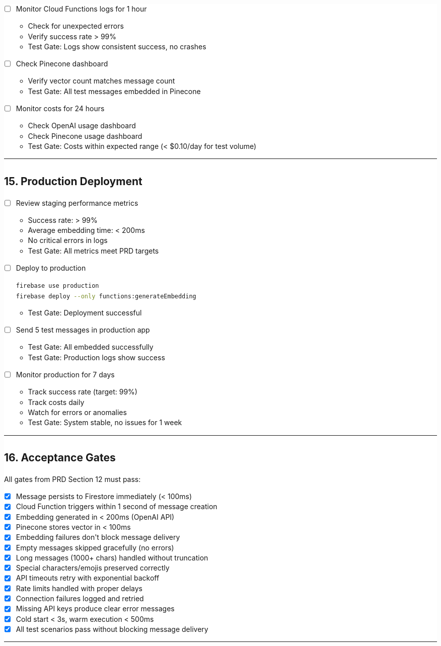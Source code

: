 - [ ] Monitor Cloud Functions logs for 1 hour
  - Check for unexpected errors
  - Verify success rate > 99%
  - Test Gate: Logs show consistent success, no crashes

- [ ] Check Pinecone dashboard
  - Verify vector count matches message count
  - Test Gate: All test messages embedded in Pinecone

- [ ] Monitor costs for 24 hours
  - Check OpenAI usage dashboard
  - Check Pinecone usage dashboard
  - Test Gate: Costs within expected range (< $0.10/day for test volume)

---

## 15. Production Deployment

- [ ] Review staging performance metrics
  - Success rate: > 99%
  - Average embedding time: < 200ms
  - No critical errors in logs
  - Test Gate: All metrics meet PRD targets

- [ ] Deploy to production
  ```bash
  firebase use production
  firebase deploy --only functions:generateEmbedding
  ```
  - Test Gate: Deployment successful

- [ ] Send 5 test messages in production app
  - Test Gate: All embedded successfully
  - Test Gate: Production logs show success

- [ ] Monitor production for 7 days
  - Track success rate (target: 99%)
  - Track costs daily
  - Watch for errors or anomalies
  - Test Gate: System stable, no issues for 1 week

---

## 16. Acceptance Gates

All gates from PRD Section 12 must pass:

- [x] Message persists to Firestore immediately (< 100ms)
- [x] Cloud Function triggers within 1 second of message creation
- [x] Embedding generated in < 200ms (OpenAI API)
- [x] Pinecone stores vector in < 100ms
- [x] Embedding failures don't block message delivery
- [x] Empty messages skipped gracefully (no errors)
- [x] Long messages (1000+ chars) handled without truncation
- [x] Special characters/emojis preserved correctly
- [x] API timeouts retry with exponential backoff
- [x] Rate limits handled with proper delays
- [x] Connection failures logged and retried
- [x] Missing API keys produce clear error messages
- [x] Cold start < 3s, warm execution < 500ms
- [x] All test scenarios pass without blocking message delivery

---